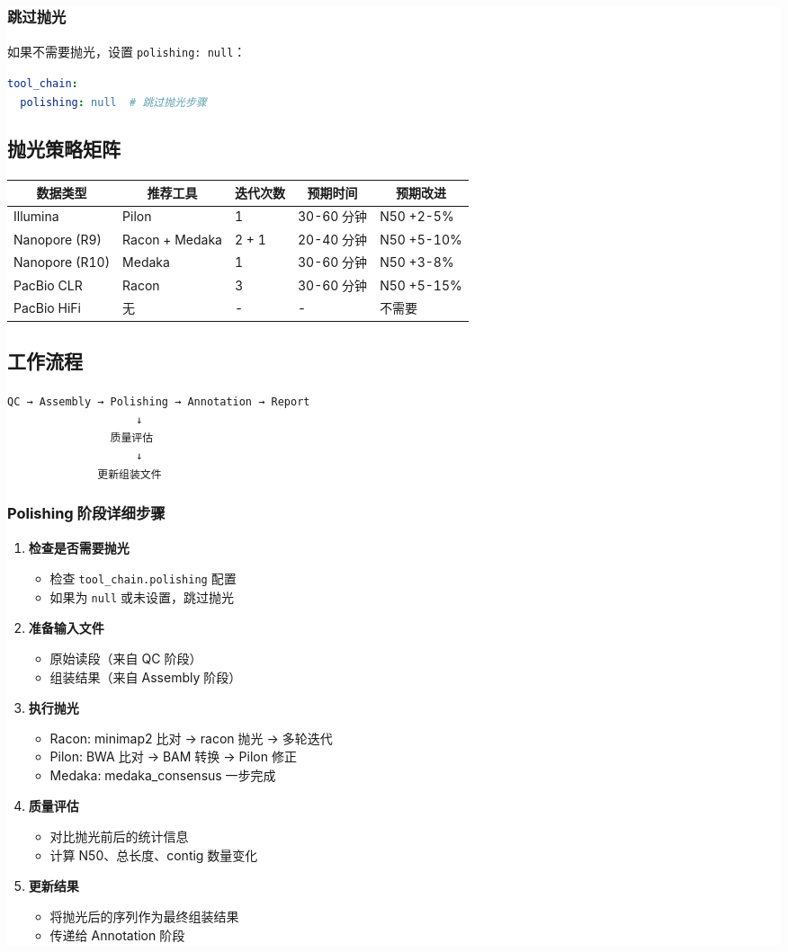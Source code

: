 ### 跳过抛光

如果不需要抛光，设置 `polishing: null`：

```yaml
tool_chain:
  polishing: null  # 跳过抛光步骤
```

## 抛光策略矩阵

| 数据类型 | 推荐工具 | 迭代次数 | 预期时间 | 预期改进 |
|---------|---------|---------|---------|---------|
| Illumina | Pilon | 1 | 30-60 分钟 | N50 +2-5% |
| Nanopore (R9) | Racon + Medaka | 2 + 1 | 20-40 分钟 | N50 +5-10% |
| Nanopore (R10) | Medaka | 1 | 30-60 分钟 | N50 +3-8% |
| PacBio CLR | Racon | 3 | 30-60 分钟 | N50 +5-15% |
| PacBio HiFi | 无 | - | - | 不需要 |

## 工作流程

```
QC → Assembly → Polishing → Annotation → Report
                    ↓
                质量评估
                    ↓
              更新组装文件
```

### Polishing 阶段详细步骤

1. **检查是否需要抛光**
   - 检查 `tool_chain.polishing` 配置
   - 如果为 `null` 或未设置，跳过抛光

2. **准备输入文件**
   - 原始读段（来自 QC 阶段）
   - 组装结果（来自 Assembly 阶段）

3. **执行抛光**
   - Racon: minimap2 比对 → racon 抛光 → 多轮迭代
   - Pilon: BWA 比对 → BAM 转换 → Pilon 修正
   - Medaka: medaka_consensus 一步完成

4. **质量评估**
   - 对比抛光前后的统计信息
   - 计算 N50、总长度、contig 数量变化

5. **更新结果**
   - 将抛光后的序列作为最终组装结果
   - 传递给 Annotation 阶段
